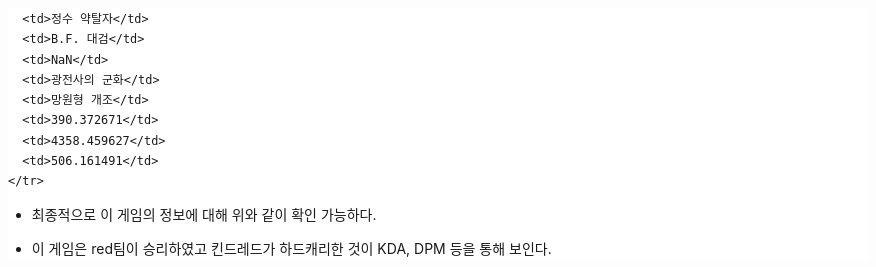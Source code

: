       <td>정수 약탈자</td>
      <td>B.F. 대검</td>
      <td>NaN</td>
      <td>광전사의 군화</td>
      <td>망원형 개조</td>
      <td>390.372671</td>
      <td>4358.459627</td>
      <td>506.161491</td>
    </tr>
  </tbody>
</table>
</div>



- 최종적으로 이 게임의 정보에 대해 위와 같이 확인 가능하다.


- 이 게임은 red팀이 승리하였고 킨드레드가 하드캐리한 것이 KDA, DPM 등을 통해 보인다.
